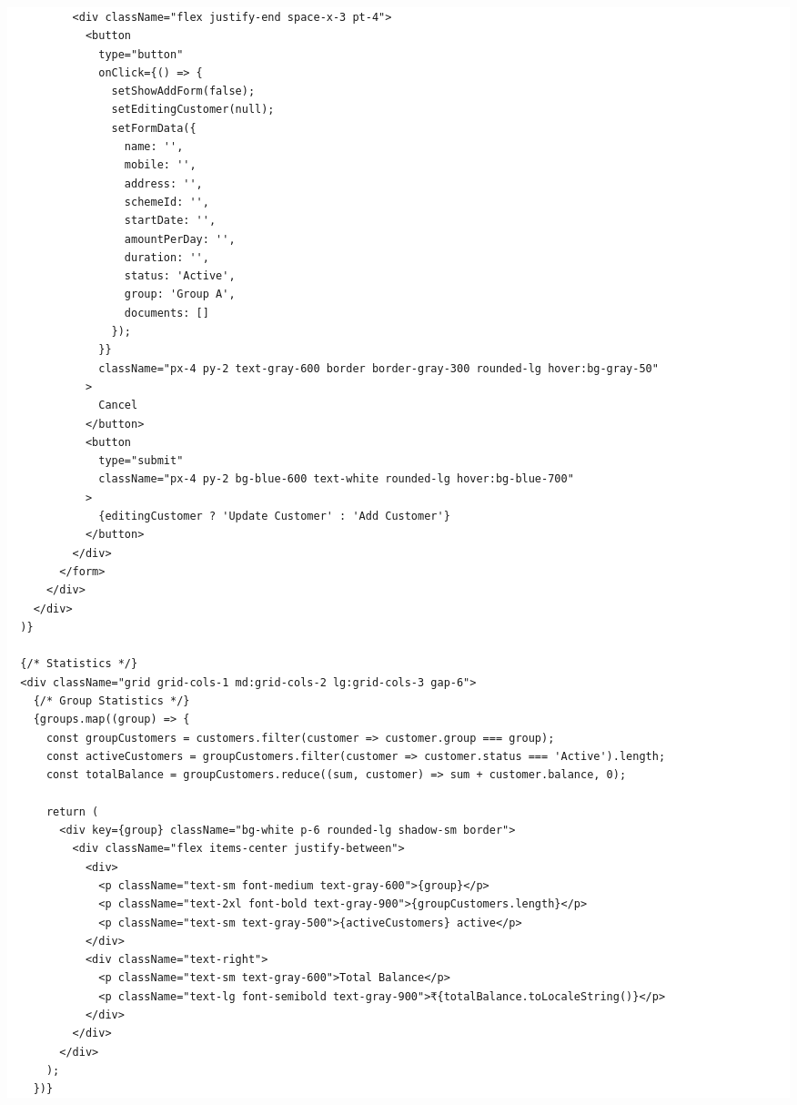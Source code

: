               <div className="flex justify-end space-x-3 pt-4">
                <button
                  type="button"
                  onClick={() => {
                    setShowAddForm(false);
                    setEditingCustomer(null);
                    setFormData({
                      name: '',
                      mobile: '',
                      address: '',
                      schemeId: '',
                      startDate: '',
                      amountPerDay: '',
                      duration: '',
                      status: 'Active',
                      group: 'Group A',
                      documents: []
                    });
                  }}
                  className="px-4 py-2 text-gray-600 border border-gray-300 rounded-lg hover:bg-gray-50"
                >
                  Cancel
                </button>
                <button
                  type="submit"
                  className="px-4 py-2 bg-blue-600 text-white rounded-lg hover:bg-blue-700"
                >
                  {editingCustomer ? 'Update Customer' : 'Add Customer'}
                </button>
              </div>
            </form>
          </div>
        </div>
      )}

      {/* Statistics */}
      <div className="grid grid-cols-1 md:grid-cols-2 lg:grid-cols-3 gap-6">
        {/* Group Statistics */}
        {groups.map((group) => {
          const groupCustomers = customers.filter(customer => customer.group === group);
          const activeCustomers = groupCustomers.filter(customer => customer.status === 'Active').length;
          const totalBalance = groupCustomers.reduce((sum, customer) => sum + customer.balance, 0);
          
          return (
            <div key={group} className="bg-white p-6 rounded-lg shadow-sm border">
              <div className="flex items-center justify-between">
                <div>
                  <p className="text-sm font-medium text-gray-600">{group}</p>
                  <p className="text-2xl font-bold text-gray-900">{groupCustomers.length}</p>
                  <p className="text-sm text-gray-500">{activeCustomers} active</p>
                </div>
                <div className="text-right">
                  <p className="text-sm text-gray-600">Total Balance</p>
                  <p className="text-lg font-semibold text-gray-900">₹{totalBalance.toLocaleString()}</p>
                </div>
              </div>
            </div>
          );
        })}
        